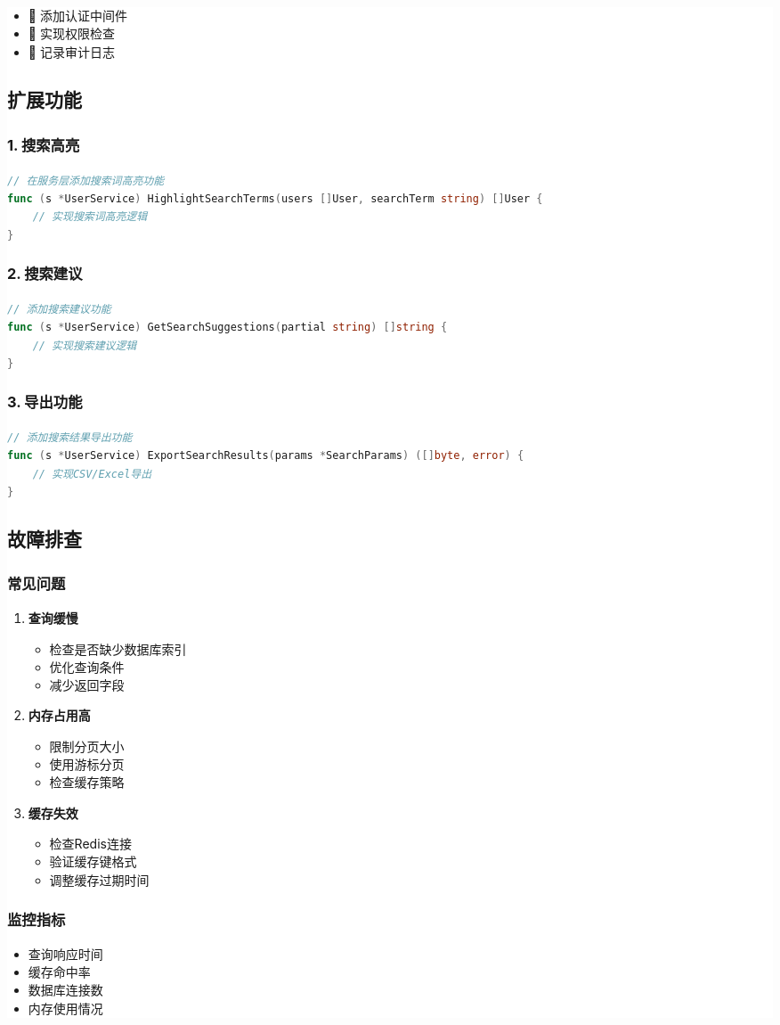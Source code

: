 - 🔄 添加认证中间件
- 🔄 实现权限检查
- 🔄 记录审计日志

## 扩展功能

### 1. 搜索高亮

```go
// 在服务层添加搜索词高亮功能
func (s *UserService) HighlightSearchTerms(users []User, searchTerm string) []User {
    // 实现搜索词高亮逻辑
}
```

### 2. 搜索建议

```go
// 添加搜索建议功能
func (s *UserService) GetSearchSuggestions(partial string) []string {
    // 实现搜索建议逻辑
}
```

### 3. 导出功能

```go
// 添加搜索结果导出功能
func (s *UserService) ExportSearchResults(params *SearchParams) ([]byte, error) {
    // 实现CSV/Excel导出
}
```

## 故障排查

### 常见问题

1. **查询缓慢**
   - 检查是否缺少数据库索引
   - 优化查询条件
   - 减少返回字段

2. **内存占用高**
   - 限制分页大小
   - 使用游标分页
   - 检查缓存策略

3. **缓存失效**
   - 检查Redis连接
   - 验证缓存键格式
   - 调整缓存过期时间

### 监控指标

- 查询响应时间
- 缓存命中率
- 数据库连接数
- 内存使用情况
